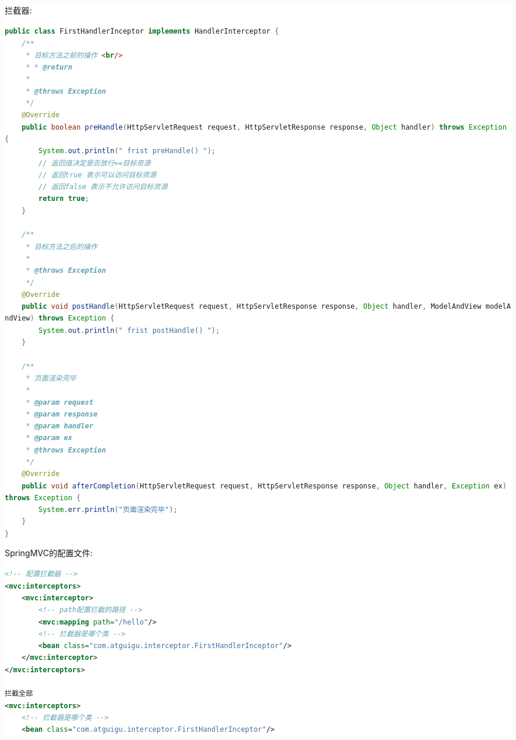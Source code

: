 拦截器:

```java
public class FirstHandlerInceptor implements HandlerInterceptor {
    /**
     * 目标方法之前的操作 <br/>
     * * @return
     *
     * @throws Exception
     */
    @Override
    public boolean preHandle(HttpServletRequest request, HttpServletResponse response, Object handler) throws Exception {
        System.out.println(" frist preHandle() ");
        // 返回值决定是否放行==目标资源
        // 返回true 表示可以访问目标资源
        // 返回false 表示不允许访问目标资源
        return true;
    }

    /**
     * 目标方法之后的操作
     *
     * @throws Exception
     */
    @Override
    public void postHandle(HttpServletRequest request, HttpServletResponse response, Object handler, ModelAndView modelAndView) throws Exception {
        System.out.println(" frist postHandle() ");
    }

    /**
     * 页面渲染完毕
     *
     * @param request
     * @param response
     * @param handler
     * @param ex
     * @throws Exception
     */
    @Override
    public void afterCompletion(HttpServletRequest request, HttpServletResponse response, Object handler, Exception ex) throws Exception {
        System.err.println("页面渲染完毕");
    }
}
```

SpringMVC的配置文件:

```xml
<!-- 配置拦截器 -->
<mvc:interceptors>
    <mvc:interceptor>
        <!-- path配置拦截的路径 -->
        <mvc:mapping path="/hello"/>
        <!-- 拦截器是哪个类 -->
        <bean class="com.atguigu.interceptor.FirstHandlerInceptor"/>
    </mvc:interceptor>
</mvc:interceptors>

拦截全部
<mvc:interceptors>
    <!-- 拦截器是哪个类 -->
    <bean class="com.atguigu.interceptor.FirstHandlerInceptor"/>
```